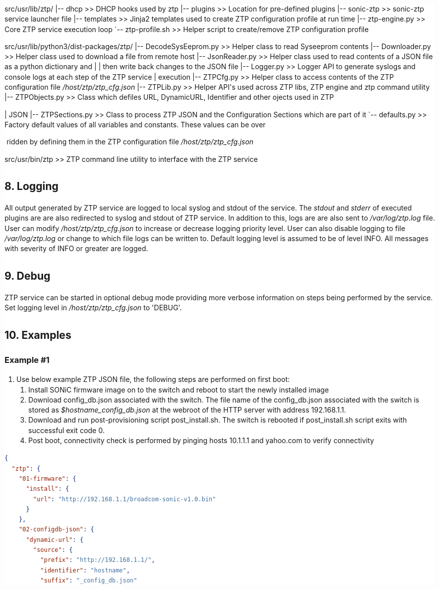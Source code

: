 

src/usr/lib/ztp/
|-- dhcp            >> DHCP hooks used by ztp
|-- plugins        >> Location for pre-defined plugins
|-- sonic-ztp     >> sonic-ztp service launcher file
|-- templates   >> Jinja2 templates used to create ZTP configuration profile at run time
|-- ztp-engine.py  >> Core ZTP service execution loop
`-- ztp-profile.sh  >> Helper script to create/remove ZTP configuration profile



src/usr/lib/python3/dist-packages/ztp/
|-- DecodeSysEeprom.py    >> Helper class to read Syseeprom contents
|-- Downloader.py               >> Helper class used to download a file from remote host
|-- JsonReader.py                >> Helper class used to read contents of a JSON file as a python dictionary and   |           |                                                   then  write back changes to the JSON file
|-- Logger.py                      >> Logger API to generate syslogs and console logs at each step of the ZTP service |                                                 execution
|-- ZTPCfg.py                   >> Helper class to access contents of the ZTP configuration file */host/ztp/ztp_cfg.json*
|-- ZTPLib.py                    >> Helper API's used across ZTP libs, ZTP engine and ztp command utility
|-- ZTPObjects.py            >> Class which defiles URL, DynamicURL, Identifier and other ojects used in ZTP 

|                                                JSON 
|-- ZTPSections.py          >> Class to process ZTP JSON and the Configuration Sections which are part of it
`-- defaults.py                 >> Factory default values of all variables and constants. These values can be over                  

​                                                ridden by defining them in the ZTP configuration file */host/ztp/ztp_cfg.json*



src/usr/bin/ztp   >>  ZTP command line utility to interface with the ZTP service



## 8. Logging
All output generated by ZTP service are logged to local syslog and stdout of the service. The *stdout* and *stderr* of executed plugins are are also redirected to syslog and stdout of ZTP service. In addition to this, logs are are also sent to */var/log/ztp.log* file. User can modify */host/ztp/ztp_cfg.json* to increase or decrease logging priority level. User can also disable logging to file */var/log/ztp.log* or change to which file logs can be written to. Default logging level is assumed to be of level INFO. All messages with severity of INFO or greater are logged.



## 9. Debug
ZTP service can be started in optional debug mode providing more verbose information on steps being performed by the service. Set logging level in */host/ztp/ztp_cfg.json* to 'DEBUG'.



## 10. Examples

### Example #1

1. Use below example ZTP JSON file, the following steps are performed on first boot:
   1. Install SONiC firmware image on to the switch and reboot to start the newly installed image
   2. Download config_db.json associated with the switch. The file name of the config_db.json associated with the switch is stored as *$hostname_config_db.json* at the webroot of the HTTP server with address 192.168.1.1.
   3. Download and run post-provisioning script post_install.sh. The switch is rebooted if post_install.sh script exits with successful exit code 0.
   4. Post boot, connectivity check is performed by pinging hosts 10.1.1.1 and yahoo.com to verify connectivity


```json
{
  "ztp": {
    "01-firmware": {
      "install": {
        "url": "http://192.168.1.1/broadcom-sonic-v1.0.bin"
      }
    },
    "02-configdb-json": {
      "dynamic-url": {
        "source": {
          "prefix": "http://192.168.1.1/",
          "identifier": "hostname",
          "suffix": "_config_db.json"
```